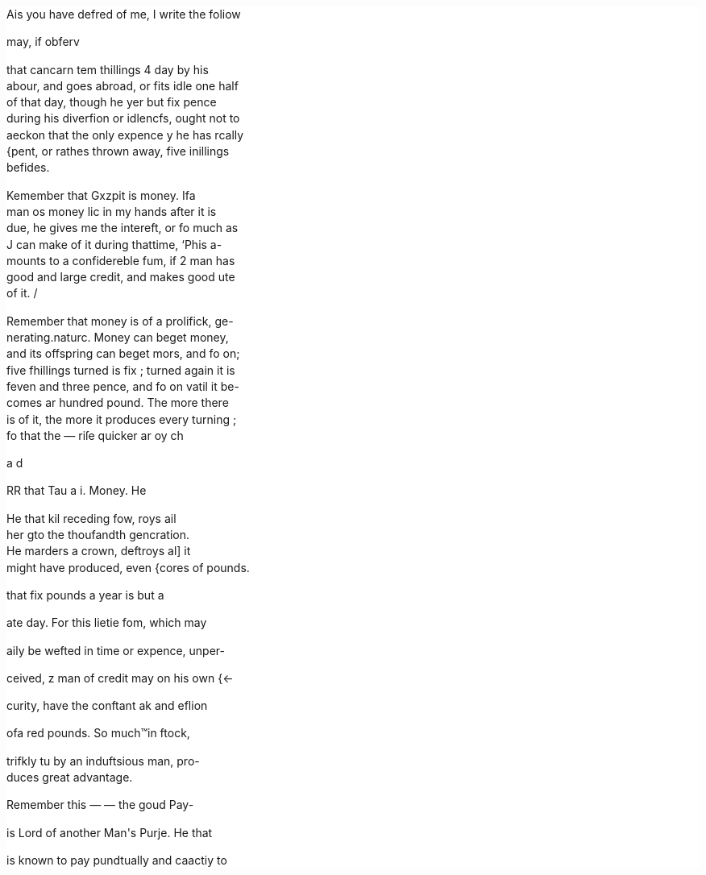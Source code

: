   
  
Ais you have defred of me, I write the foliow  
  
may, if obferv  
  
that cancarn tem thillings 4 day by his  
abour, and goes abroad, or fits idle one half  
of that day, though he yer but fix pence  
during his diverfion or idlencfs, ought not to  
aeckon that the only expence y he has rcally  
{pent, or rathes thrown away, five inillings  
befides.  
  
Kemember that Gxzpit is money. Ifa  
man os money lic in my hands after it is  
due, he gives me the intereft, or fo much as  
J can make of it during thattime, ‘Phis a-  
mounts to a confidereble fum, if 2 man has  
good and large credit, and makes good ute  
of it. /  
  
Remember that money is of a prolifick, ge-  
nerating.naturc. Money can beget money,  
and its offspring can beget mors, and fo on;  
five fhillings turned is fix ; turned again it is  
feven and three pence, and fo on vatil it be-  
comes ar hundred pound. The more there  
is of it, the more it produces every turning ;  
fo that the — riſe quicker ar oy ch  
  
a d  
  
RR that Tau a i. Money. He  
  
He that kil receding fow, roys ail  
her gto the thoufandth gencration.  
He marders a crown, deftroys al] it  
might have produced, even {cores of pounds.  
  
that fix pounds a year is but a  
  
ate day. For this lietie fom, which may  
  
aily be wefted in time or expence, unper-  
  
ceived, z man of credit may on his own {&lt;-  
  
curity, have the conftant ak and eflion  
  
ofa red pounds. So much™in ftock,  
  
trifkly tu by an induftsious man, pro-  
duces great advantage.  
  
Remember this — — the goud Pay-  
  
is Lord of another Man&#x27;s Purje. He that  
  
is known to pay pundtually and caactiy to  
  